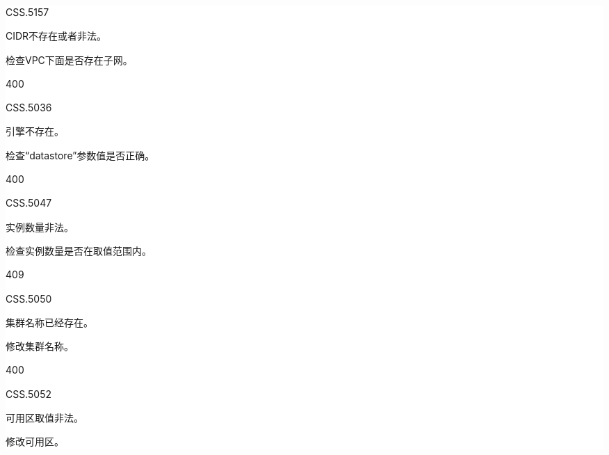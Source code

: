 <td class="cellrowborder" valign="top" width="14.06%" headers="mcps1.1.5.1.2 "><p id="p1037062911149"><a name="p1037062911149"></a><a name="p1037062911149"></a>CSS.5157</p>
</td>
<td class="cellrowborder" valign="top" width="34.92%" headers="mcps1.1.5.1.3 "><p id="p113701529191418"><a name="p113701529191418"></a><a name="p113701529191418"></a>CIDR不存在或者非法。</p>
</td>
<td class="cellrowborder" valign="top" width="37.019999999999996%" headers="mcps1.1.5.1.4 "><p id="p1937062961413"><a name="p1937062961413"></a><a name="p1937062961413"></a>检查VPC下面是否存在子网。</p>
</td>
</tr>
<tr id="row17267710154517"><td class="cellrowborder" valign="top" width="14.000000000000002%" headers="mcps1.1.5.1.1 "><p id="p9267181014512"><a name="p9267181014512"></a><a name="p9267181014512"></a>400</p>
</td>
<td class="cellrowborder" valign="top" width="14.06%" headers="mcps1.1.5.1.2 "><p id="p6267310184511"><a name="p6267310184511"></a><a name="p6267310184511"></a>CSS.5036</p>
</td>
<td class="cellrowborder" valign="top" width="34.92%" headers="mcps1.1.5.1.3 "><p id="p226711074510"><a name="p226711074510"></a><a name="p226711074510"></a>引擎不存在。</p>
</td>
<td class="cellrowborder" valign="top" width="37.019999999999996%" headers="mcps1.1.5.1.4 "><p id="p26031947132715"><a name="p26031947132715"></a><a name="p26031947132715"></a>检查<span class="parmname" id="parmname915685164614"><a name="parmname915685164614"></a><a name="parmname915685164614"></a>“datastore”</span>参数值是否正确。</p>
</td>
</tr>
<tr id="row49919034710"><td class="cellrowborder" valign="top" width="14.000000000000002%" headers="mcps1.1.5.1.1 "><p id="p799150194717"><a name="p799150194717"></a><a name="p799150194717"></a>400</p>
</td>
<td class="cellrowborder" valign="top" width="14.06%" headers="mcps1.1.5.1.2 "><p id="p189930154711"><a name="p189930154711"></a><a name="p189930154711"></a>CSS.5047</p>
</td>
<td class="cellrowborder" valign="top" width="34.92%" headers="mcps1.1.5.1.3 "><p id="p69910020471"><a name="p69910020471"></a><a name="p69910020471"></a>实例数量非法。</p>
</td>
<td class="cellrowborder" valign="top" width="37.019999999999996%" headers="mcps1.1.5.1.4 "><p id="p1960310477273"><a name="p1960310477273"></a><a name="p1960310477273"></a>检查实例数量是否在取值范围内。</p>
</td>
</tr>
<tr id="row65870306"><td class="cellrowborder" valign="top" width="14.000000000000002%" headers="mcps1.1.5.1.1 "><p id="p61105663"><a name="p61105663"></a><a name="p61105663"></a>409</p>
</td>
<td class="cellrowborder" valign="top" width="14.06%" headers="mcps1.1.5.1.2 "><p id="p33894570"><a name="p33894570"></a><a name="p33894570"></a>CSS.5050</p>
</td>
<td class="cellrowborder" valign="top" width="34.92%" headers="mcps1.1.5.1.3 "><p id="p50611656"><a name="p50611656"></a><a name="p50611656"></a>集群名称已经存在。</p>
</td>
<td class="cellrowborder" valign="top" width="37.019999999999996%" headers="mcps1.1.5.1.4 "><p id="p16031747202716"><a name="p16031747202716"></a><a name="p16031747202716"></a>修改集群名称。</p>
</td>
</tr>
<tr id="row52851724"><td class="cellrowborder" valign="top" width="14.000000000000002%" headers="mcps1.1.5.1.1 "><p id="p8662426"><a name="p8662426"></a><a name="p8662426"></a>400</p>
</td>
<td class="cellrowborder" valign="top" width="14.06%" headers="mcps1.1.5.1.2 "><p id="p53131231"><a name="p53131231"></a><a name="p53131231"></a>CSS.5052</p>
</td>
<td class="cellrowborder" valign="top" width="34.92%" headers="mcps1.1.5.1.3 "><p id="p30567910"><a name="p30567910"></a><a name="p30567910"></a>可用区取值非法。</p>
</td>
<td class="cellrowborder" valign="top" width="37.019999999999996%" headers="mcps1.1.5.1.4 "><p id="p66031247122710"><a name="p66031247122710"></a><a name="p66031247122710"></a>修改可用区。</p>